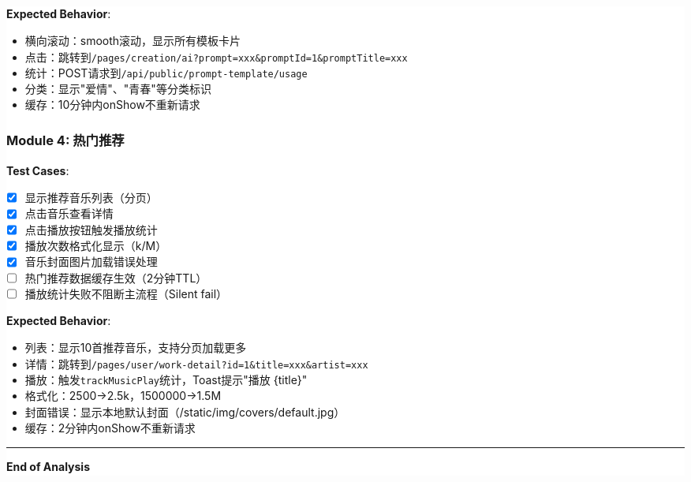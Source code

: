 **Expected Behavior**:
- 横向滚动：smooth滚动，显示所有模板卡片
- 点击：跳转到`/pages/creation/ai?prompt=xxx&promptId=1&promptTitle=xxx`
- 统计：POST请求到`/api/public/prompt-template/usage`
- 分类：显示"爱情"、"青春"等分类标识
- 缓存：10分钟内onShow不重新请求

### Module 4: 热门推荐

**Test Cases**:
- [x] 显示推荐音乐列表（分页）
- [x] 点击音乐查看详情
- [x] 点击播放按钮触发播放统计
- [x] 播放次数格式化显示（k/M）
- [x] 音乐封面图片加载错误处理
- [ ] 热门推荐数据缓存生效（2分钟TTL）
- [ ] 播放统计失败不阻断主流程（Silent fail）

**Expected Behavior**:
- 列表：显示10首推荐音乐，支持分页加载更多
- 详情：跳转到`/pages/user/work-detail?id=1&title=xxx&artist=xxx`
- 播放：触发`trackMusicPlay`统计，Toast提示"播放 {title}"
- 格式化：2500→2.5k，1500000→1.5M
- 封面错误：显示本地默认封面（/static/img/covers/default.jpg）
- 缓存：2分钟内onShow不重新请求

---

**End of Analysis**


  [ErrorCodes.NETWORK_ERROR]: '网络连接失败，请检查网络设置',
  [ErrorCodes.UNAUTHORIZED]: '登录已过期，请重新登录',
  [ErrorCodes.INSUFFICIENT_CREDIT]: '点数余额不足，请充值',
  [ErrorCodes.SERVER_ERROR]: '服务暂时不可用，请稍后重试'